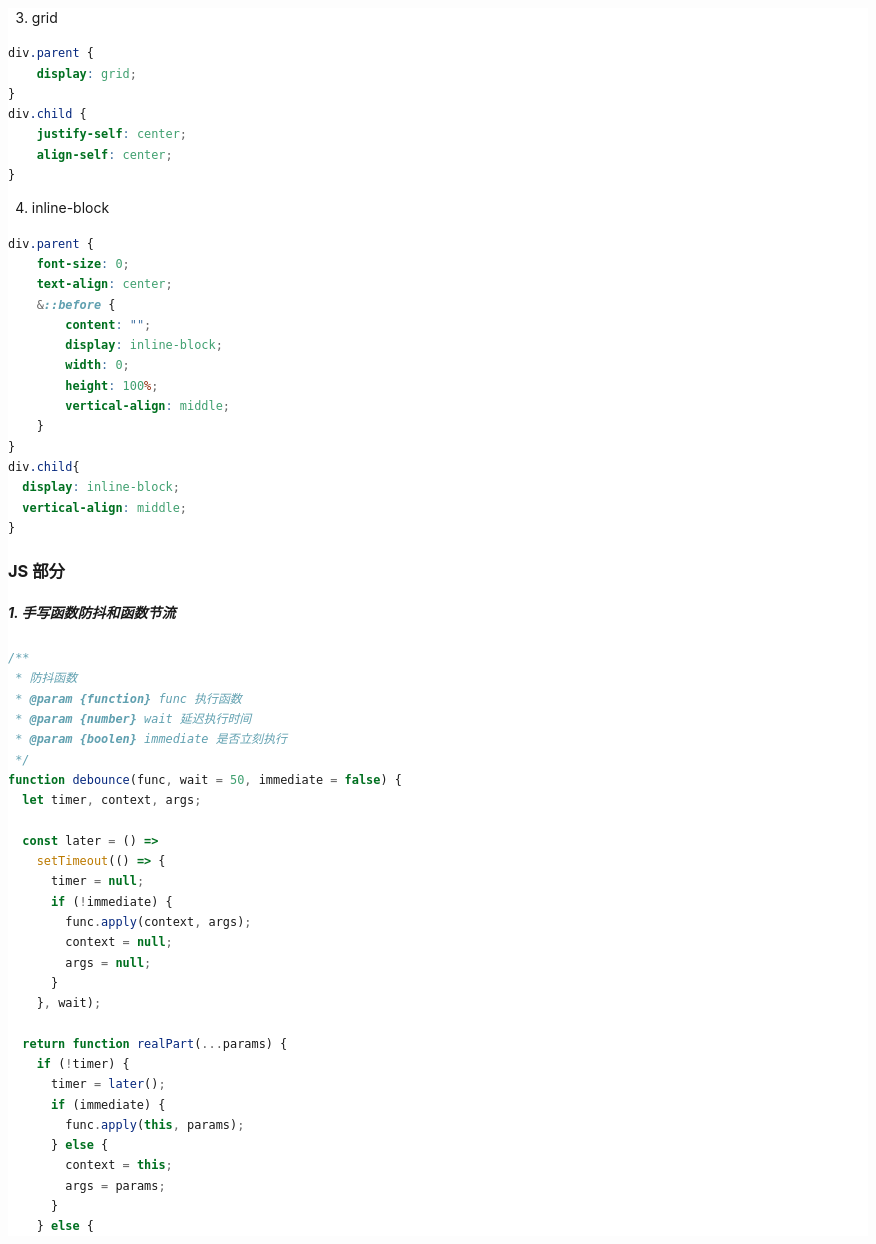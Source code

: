 3.   grid

   ```css
   div.parent {
       display: grid;
   }
   div.child {
       justify-self: center;
       align-self: center;
   }
   ```

4.  inline-block

   ```css
   div.parent {
       font-size: 0;
       text-align: center;
       &::before {
           content: "";
           display: inline-block;
           width: 0;
           height: 100%;
           vertical-align: middle;
       }
   }
   div.child{
     display: inline-block;
     vertical-align: middle;
   }
   ```

###  JS 部分

##### 1. 手写函数防抖和函数节流

```javascript
/**
 * 防抖函数
 * @param {function} func 执行函数
 * @param {number} wait 延迟执行时间
 * @param {boolen} immediate 是否立刻执行
 */
function debounce(func, wait = 50, immediate = false) {
  let timer, context, args;

  const later = () =>
    setTimeout(() => {
      timer = null;
      if (!immediate) {
        func.apply(context, args);
        context = null;
        args = null;
      }
    }, wait);

  return function realPart(...params) {
    if (!timer) {
      timer = later();
      if (immediate) {
        func.apply(this, params);
      } else {
        context = this;
        args = params;
      }
    } else {
```